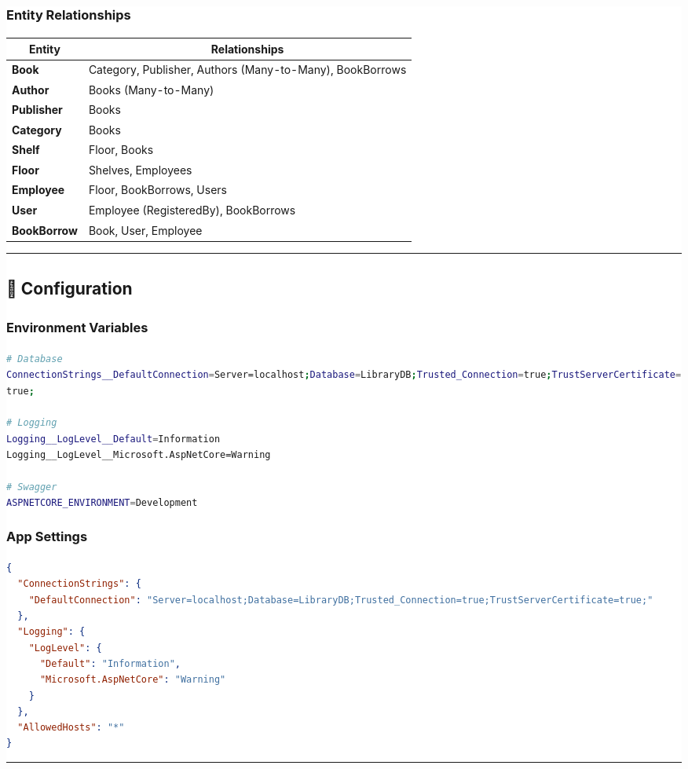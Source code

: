 </div>

### Entity Relationships

| Entity | Relationships |
|--------|---------------|
| **Book** | Category, Publisher, Authors (Many-to-Many), BookBorrows |
| **Author** | Books (Many-to-Many) |
| **Publisher** | Books |
| **Category** | Books |
| **Shelf** | Floor, Books |
| **Floor** | Shelves, Employees |
| **Employee** | Floor, BookBorrows, Users |
| **User** | Employee (RegisteredBy), BookBorrows |
| **BookBorrow** | Book, User, Employee |

---

## 🔧 Configuration

### Environment Variables
```bash
# Database
ConnectionStrings__DefaultConnection=Server=localhost;Database=LibraryDB;Trusted_Connection=true;TrustServerCertificate=true;

# Logging
Logging__LogLevel__Default=Information
Logging__LogLevel__Microsoft.AspNetCore=Warning

# Swagger
ASPNETCORE_ENVIRONMENT=Development
```

### App Settings
```json
{
  "ConnectionStrings": {
    "DefaultConnection": "Server=localhost;Database=LibraryDB;Trusted_Connection=true;TrustServerCertificate=true;"
  },
  "Logging": {
    "LogLevel": {
      "Default": "Information",
      "Microsoft.AspNetCore": "Warning"
    }
  },
  "AllowedHosts": "*"
}
```

---